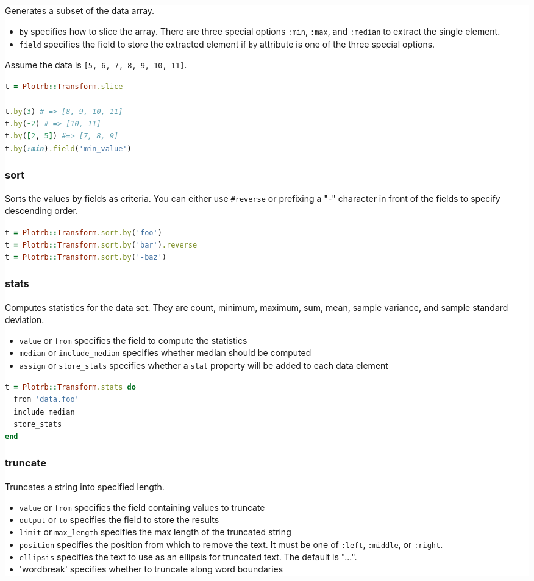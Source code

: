 Generates a subset of the data array.

* `by` specifies how to slice the array. There are three special options `:min`, `:max`, and `:median` to extract the single element.
* `field` specifies the field to store the extracted element if `by` attribute is one of the three special options.

Assume the data is `[5, 6, 7, 8, 9, 10, 11]`.

```ruby
t = Plotrb::Transform.slice

t.by(3) # => [8, 9, 10, 11]
t.by(-2) # => [10, 11]
t.by([2, 5]) #=> [7, 8, 9]
t.by(:min).field('min_value')
```

### sort

Sorts the values by fields as criteria. You can either use `#reverse` or prefixing a "-" character in front of the fields to specify descending order.

```ruby
t = Plotrb::Transform.sort.by('foo')
t = Plotrb::Transform.sort.by('bar').reverse
t = Plotrb::Transform.sort.by('-baz')
```

### stats

Computes statistics for the data set. They are count, minimum, maximum, sum, mean, sample variance, and sample standard deviation.

* `value` or `from` specifies the field to compute the statistics
* `median` or `include_median` specifies whether median should be computed
* `assign` or `store_stats` specifies whether a `stat` property will be added to each data element

```ruby
t = Plotrb::Transform.stats do
  from 'data.foo'
  include_median
  store_stats
end
```

### truncate

Truncates a string into specified length.

* `value` or `from` specifies the field containing values to truncate
* `output` or `to` specifies the field to store the results
* `limit` or `max_length` specifies the max length of the truncated string
* `position` specifies the position from which to remove the text. It must be one of `:left`, `:middle`, or `:right`.
* `ellipsis` specifies the text to use as an ellipsis for truncated text. The default is "...".
* 'wordbreak' specifies whether to truncate along word boundaries
